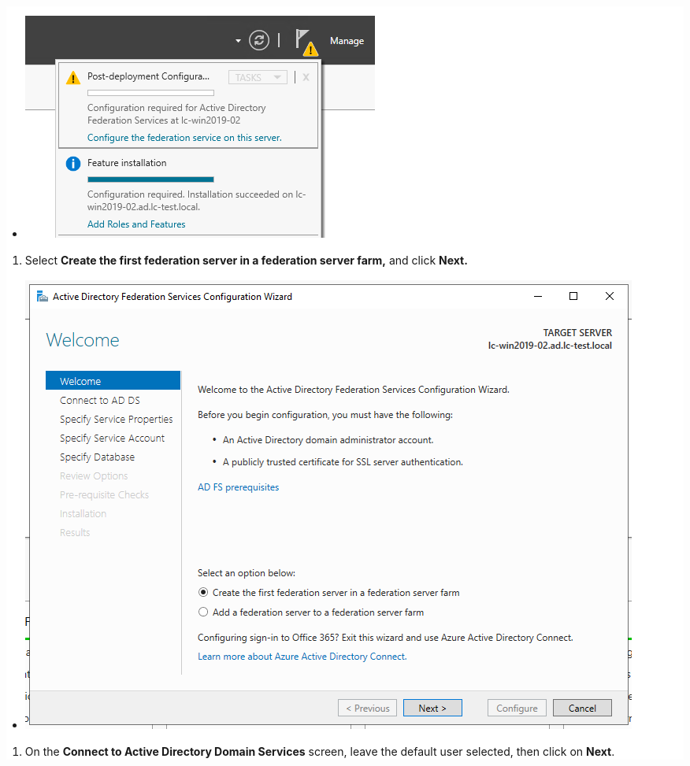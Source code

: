 * ![](../../.gitbook/assets/79.png)

1. Select **Create the first federation server in a federation server farm,** and click **Next.**

* ![](../../.gitbook/assets/80.png)

1. On the **Connect to Active Directory Domain Services** screen, leave the default user selected, then click on **Next**.
